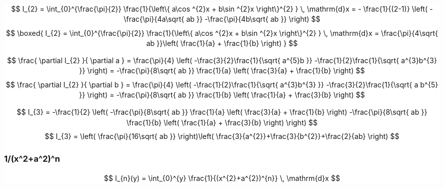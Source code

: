 $$
I_{2} 
= \int_{0}^{\frac{\pi}{2}} \frac{1}{\left\{ a\cos ^{2}x + b\sin ^{2}x \right\}^{2} }  \, \mathrm{d}x 
= - \frac{1}{(2-1)} \left( -\frac{\pi}{4a\sqrt{ ab }} -\frac{\pi}{4b\sqrt{ ab }} \right) 
$$
$$
\boxed{
I_{2} 
= \int_{0}^{\frac{\pi}{2}} \frac{1}{\left\{ a\cos ^{2}x + b\sin ^{2}x \right\}^{2} }  \, \mathrm{d}x 
= \frac{\pi}{4\sqrt{ ab }}\left( \frac{1}{a} + \frac{1}{b} \right) 
}
$$


$$
\frac{ \partial I_{2} }{ \partial a } 
= \frac{\pi}{4}
\left(
-\frac{3}{2}\frac{1}{\sqrt{ a^{5}b }} 
-\frac{1}{2}\frac{1}{\sqrt{ a^{3}b^{3} }} 
\right)
= -\frac{\pi}{8\sqrt{ ab }} \frac{1}{a} \left( \frac{3}{a} + \frac{1}{b} \right)
$$
$$
\frac{ \partial I_{2} }{ \partial b } 
= \frac{\pi}{4}
\left(
-\frac{1}{2}\frac{1}{\sqrt{ a^{3}b^{3} }} 
-\frac{3}{2}\frac{1}{\sqrt{ a    b^{5} }} 
\right)
= -\frac{\pi}{8\sqrt{ ab }} \frac{1}{b} \left( \frac{1}{a} + \frac{3}{b} \right)
$$

$$
I_{3} = -\frac{1}{2} \left( -\frac{\pi}{8\sqrt{ ab }} \frac{1}{a} \left( \frac{3}{a} + \frac{1}{b} \right)
-\frac{\pi}{8\sqrt{ ab }} \frac{1}{b} \left( \frac{1}{a} + \frac{3}{b} \right)
\right) 
$$
$$
I_{3} = \left( \frac{\pi}{16\sqrt{ ab }} \right)\left( \frac{3}{a^{2}}+\frac{3}{b^{2}}+\frac{2}{ab} \right)
$$

###  1/(x^2+a^2)^n

$$
I_{n}(y) = 
\int_{0}^{y}
\frac{1}{(x^{2}+a^{2})^{n}}
\, \mathrm{d}x 
$$
